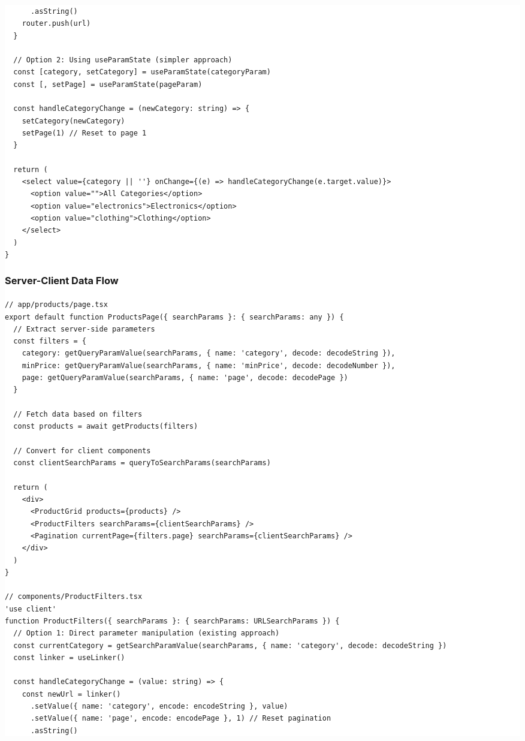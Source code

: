 ```tsx
      .asString()
    router.push(url)
  }
  
  // Option 2: Using useParamState (simpler approach)
  const [category, setCategory] = useParamState(categoryParam)
  const [, setPage] = useParamState(pageParam)
  
  const handleCategoryChange = (newCategory: string) => {
    setCategory(newCategory)
    setPage(1) // Reset to page 1
  }
  
  return (
    <select value={category || ''} onChange={(e) => handleCategoryChange(e.target.value)}>
      <option value="">All Categories</option>
      <option value="electronics">Electronics</option>
      <option value="clothing">Clothing</option>
    </select>
  )
}
```

### Server-Client Data Flow

```tsx
// app/products/page.tsx
export default function ProductsPage({ searchParams }: { searchParams: any }) {
  // Extract server-side parameters
  const filters = {
    category: getQueryParamValue(searchParams, { name: 'category', decode: decodeString }),
    minPrice: getQueryParamValue(searchParams, { name: 'minPrice', decode: decodeNumber }),
    page: getQueryParamValue(searchParams, { name: 'page', decode: decodePage })
  }
  
  // Fetch data based on filters
  const products = await getProducts(filters)
  
  // Convert for client components
  const clientSearchParams = queryToSearchParams(searchParams)
  
  return (
    <div>
      <ProductGrid products={products} />
      <ProductFilters searchParams={clientSearchParams} />
      <Pagination currentPage={filters.page} searchParams={clientSearchParams} />
    </div>
  )
}

// components/ProductFilters.tsx  
'use client'
function ProductFilters({ searchParams }: { searchParams: URLSearchParams }) {
  // Option 1: Direct parameter manipulation (existing approach)
  const currentCategory = getSearchParamValue(searchParams, { name: 'category', decode: decodeString })
  const linker = useLinker()
  
  const handleCategoryChange = (value: string) => {
    const newUrl = linker()
      .setValue({ name: 'category', encode: encodeString }, value)
      .setValue({ name: 'page', encode: encodePage }, 1) // Reset pagination
      .asString()
```